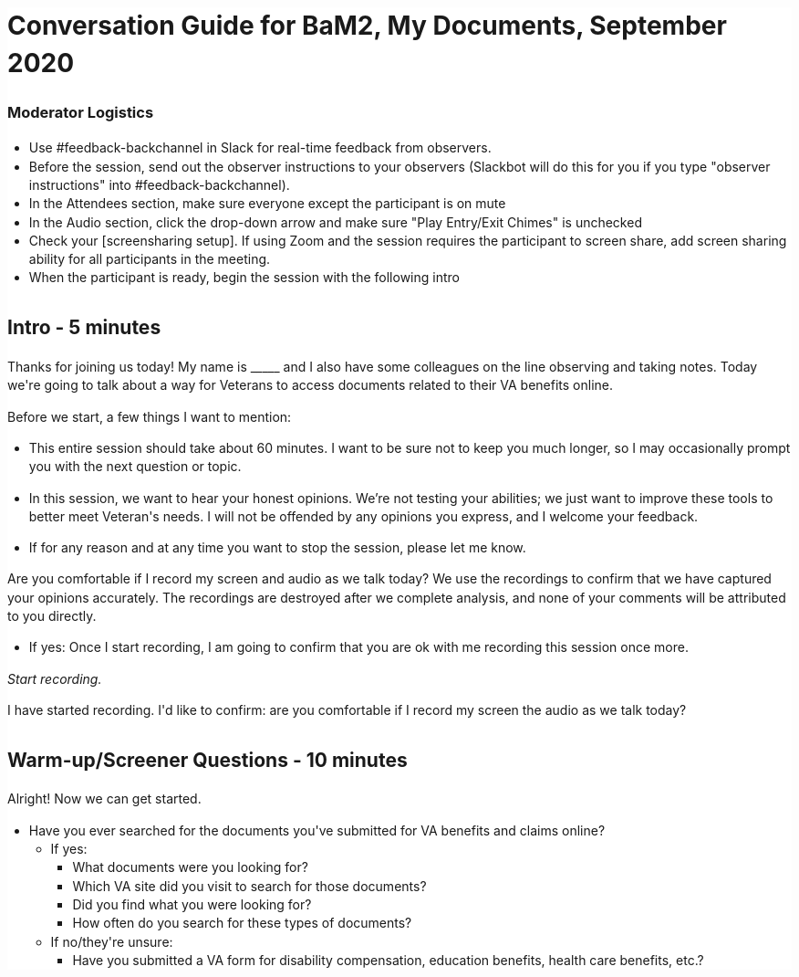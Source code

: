 # Conversation Guide for BaM2, My Documents, September 2020

### Moderator Logistics

- Use #feedback-backchannel in Slack for real-time feedback from observers.
- Before the session, send out the observer instructions to your observers (Slackbot will do this for you if you type "observer instructions" into #feedback-backchannel).
- In the Attendees section, make sure everyone except the participant is on mute
- In the Audio section, click the drop-down arrow and make sure "Play Entry/Exit Chimes" is unchecked
- Check your [screensharing setup]. If using Zoom and the session requires the participant to screen share, add screen sharing ability for all participants in the meeting.
- When the participant is ready, begin the session with the following intro



## Intro - 5 minutes

Thanks for joining us today! My name is _____ and I also have some colleagues on the line observing and taking notes. Today we're going to talk about a way for Veterans to access documents related to their VA benefits online.

Before we start, a few things I want to mention:

- This entire session should take about 60 minutes. I want to be sure not to keep you much longer, so I may occasionally prompt you with the next question or topic.

- In this session, we want to hear your honest opinions. We’re not testing your abilities; we just want to improve these tools to better meet Veteran's needs. I will not be offended by any opinions you express, and I welcome your feedback.

- If for any reason and at any time you want to stop the session, please let me know.

Are you comfortable if I record my screen and audio as we talk today? We use the recordings to confirm that we have captured your opinions accurately. The recordings are destroyed after we complete analysis, and none of your comments will be attributed to you directly.
   - If yes: Once I start recording, I am going to confirm that you are ok with me recording this session once more.

_Start recording._

I have started recording. I'd like to confirm: are you comfortable if I record my screen the audio as we talk today?

## Warm-up/Screener Questions - 10 minutes

Alright! Now we can get started. 

- Have you ever searched for the documents you've submitted for VA benefits and claims online? 
   - If yes:
      - What documents were you looking for?
      - Which VA site did you visit to search for those documents?
      - Did you find what you were looking for?
      - How often do you search for these types of documents?
   - If no/they're unsure:
      - Have you submitted a VA form for disability compensation, education benefits, health care benefits, etc.?
